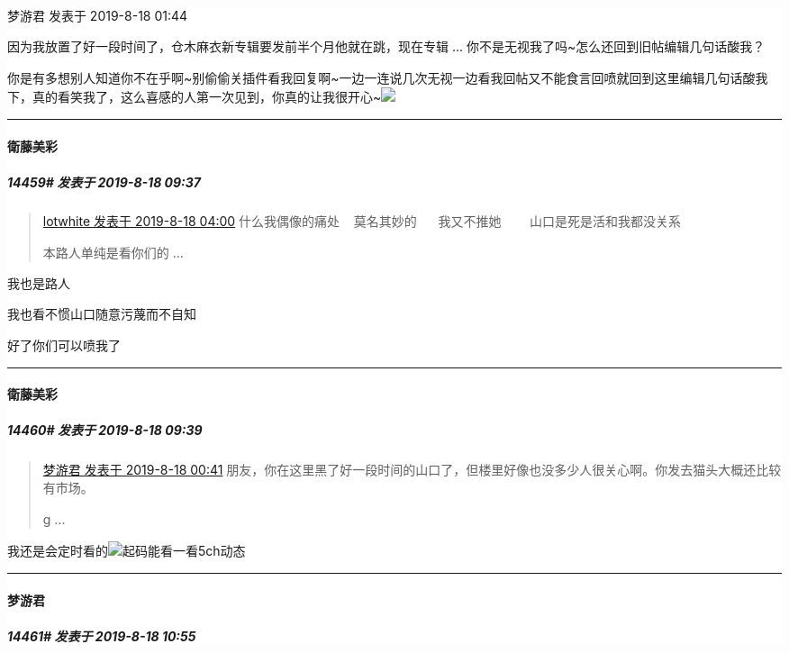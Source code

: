 梦游君 发表于 2019-8-18 01:44

因为我放置了好一段时间了，仓木麻衣新专辑要发前半个月他就在跳，现在专辑 ...</blockquote>
你不是无视我了吗~怎么还回到旧帖编辑几句话酸我？

你是有多想别人知道你不在乎啊~别偷偷关插件看我回复啊~一边一连说几次无视一边看我回帖又不能食言回喷就回到这里编辑几句话酸我下，真的看笑我了，这么喜感的人第一次见到，你真的让我很开心~<img src="https://static.saraba1st.com/image/smiley/face2017/066.png" referrerpolicy="no-referrer">







-----

####  衛藤美彩  
##### 14459#       发表于 2019-8-18 09:37



<blockquote><a href="httphttps://bbs.saraba1st.com/2b/forum.php?mod=redirect&amp;goto=findpost&amp;pid=44949740&amp;ptid=1595639" target="_blank">lotwhite 发表于 2019-8-18 04:00</a>
什么我偶像的痛处    莫名其妙的      我又不推她        山口是死是活和我都没关系


本路人单纯是看你们的 ...</blockquote>
我也是路人

我也看不惯山口随意污蔑而不自知


好了你们可以喷我了







-----

####  衛藤美彩  
##### 14460#       发表于 2019-8-18 09:39



<blockquote><a href="httphttps://bbs.saraba1st.com/2b/forum.php?mod=redirect&amp;goto=findpost&amp;pid=44949005&amp;ptid=1595639" target="_blank">梦游君 发表于 2019-8-18 00:41</a>
朋友，你在这里黑了好一段时间的山口了，但楼里好像也没多少人很关心啊。你发去猫头大概还比较有市场。

g ...</blockquote>
我还是会定时看的<img src="https://static.saraba1st.com/image/smiley/face2017/002.png" referrerpolicy="no-referrer">起码能看一看5ch动态







-----

####  梦游君  
##### 14461#       发表于 2019-8-18 10:55

